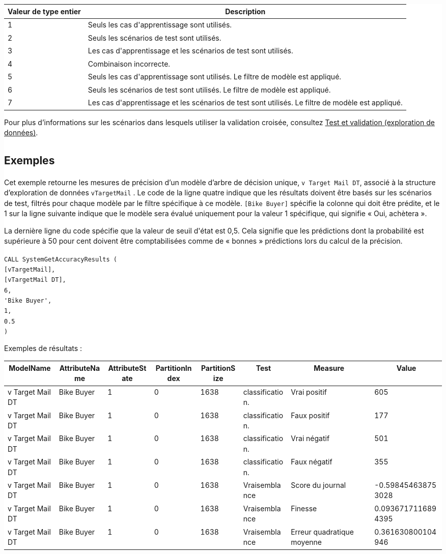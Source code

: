 |Valeur de type entier|Description|  
|-------------------|-----------------|  
|1|Seuls les cas d'apprentissage sont utilisés.|  
|2|Seuls les scénarios de test sont utilisés.|  
|3|Les cas d'apprentissage et les scénarios de test sont utilisés.|  
|4|Combinaison incorrecte.|  
|5|Seuls les cas d'apprentissage sont utilisés. Le filtre de modèle est appliqué.|  
|6|Seuls les scénarios de test sont utilisés. Le filtre de modèle est appliqué.|  
|7|Les cas d'apprentissage et les scénarios de test sont utilisés. Le filtre de modèle est appliqué.|  
  
 Pour plus d’informations sur les scénarios dans lesquels utiliser la validation croisée, consultez [Test et validation &#40;exploration de données&#41;](../../analysis-services/data-mining/testing-and-validation-data-mining.md).  
  
## <a name="examples"></a>Exemples  
 Cet exemple retourne les mesures de précision d’un modèle d’arbre de décision unique, `v Target Mail DT`, associé à la structure d’exploration de données `vTargetMail` . Le code de la ligne quatre indique que les résultats doivent être basés sur les scénarios de test, filtrés pour chaque modèle par le filtre spécifique à ce modèle.  `[Bike Buyer]` spécifie la colonne qui doit être prédite, et le 1 sur la ligne suivante indique que le modèle sera évalué uniquement pour la valeur 1 spécifique, qui signifie « Oui, achètera ».  
  
 La dernière ligne du code spécifie que la valeur de seuil d'état est 0,5. Cela signifie que les prédictions dont la probabilité est supérieure à 50 pour cent doivent être comptabilisées comme de « bonnes » prédictions lors du calcul de la précision.  
  
```  
CALL SystemGetAccuracyResults (  
[vTargetMail],  
[vTargetMail DT],  
6,  
'Bike Buyer',  
1,  
0.5  
)  
```  
  
 Exemples de résultats :  
  
|ModelName|AttributeName|AttributeState|PartitionIndex|PartitionSize|Test|Measure|Value|  
|---------------|-------------------|--------------------|--------------------|-------------------|----------|-------------|-----------|  
|v Target Mail DT|Bike Buyer|1|0|1638|classification.|Vrai positif|605|  
|v Target Mail DT|Bike Buyer|1|0|1638|classification.|Faux positif|177|  
|v Target Mail DT|Bike Buyer|1|0|1638|classification.|Vrai négatif|501|  
|v Target Mail DT|Bike Buyer|1|0|1638|classification.|Faux négatif|355|  
|v Target Mail DT|Bike Buyer|1|0|1638|Vraisemblance|Score du journal|-0.598454638753028|  
|v Target Mail DT|Bike Buyer|1|0|1638|Vraisemblance|Finesse|0.0936717116894395|  
|v Target Mail DT|Bike Buyer|1|0|1638|Vraisemblance|Erreur quadratique moyenne|0.361630800104946|  
  